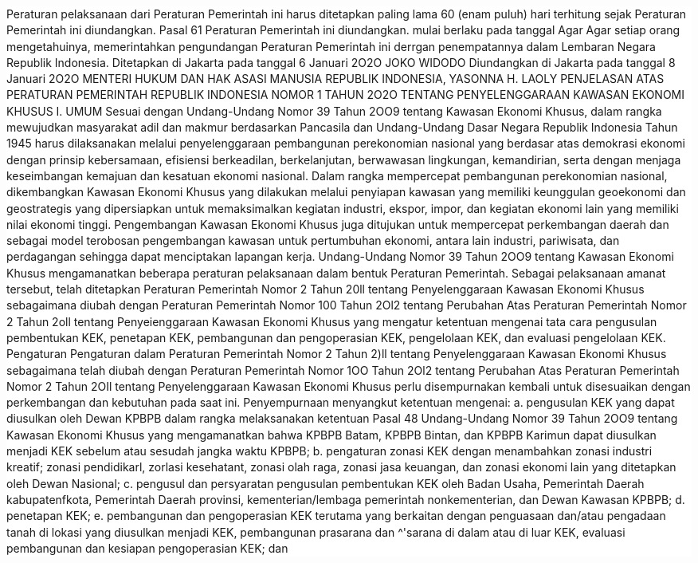 Peraturan pelaksanaan dari Peraturan Pemerintah ini harus ditetapkan paling lama 60 (enam puluh) hari terhitung sejak Peraturan Pemerintah ini diundangkan.
Pasal 61
Peraturan Pemerintah ini diundangkan. mulai berlaku pada tanggal Agar
Agar setiap orang mengetahuinya, memerintahkan pengundangan Peraturan Pemerintah ini derrgan penempatannya dalam Lembaran Negara Republik Indonesia. Ditetapkan di Jakarta pada tanggal 6 Januari 2O2O JOKO WIDODO Diundangkan di Jakarta pada tanggal 8 Januari 2O2O MENTERI HUKUM DAN HAK ASASI MANUSIA REPUBLIK INDONESIA, YASONNA H. LAOLY PENJELASAN ATAS PERATURAN PEMERINTAH REPUBLIK INDONESIA NOMOR 1 TAHUN 2O2O TENTANG PENYELENGGARAAN KAWASAN EKONOMI KHUSUS I. UMUM Sesuai dengan Undang-Undang Nomor 39 Tahun 2OO9 tentang Kawasan Ekonomi Khusus, dalam rangka mewujudkan masyarakat adil dan makmur berdasarkan Pancasila dan Undang-Undang Dasar Negara Republik Indonesia Tahun 1945 harus dilaksanakan melalui penyelenggaraan pembangunan perekonomian nasional yang berdasar atas demokrasi ekonomi dengan prinsip kebersamaan, efisiensi berkeadilan, berkelanjutan, berwawasan lingkungan, kemandirian, serta dengan menjaga keseimbangan kemajuan dan kesatuan ekonomi nasional. Dalam rangka mempercepat pembangunan perekonomian nasional, dikembangkan Kawasan Ekonomi Khusus yang dilakukan melalui penyiapan kawasan yang memiliki keunggulan geoekonomi dan geostrategis yang dipersiapkan untuk memaksimalkan kegiatan industri, ekspor, impor, dan kegiatan ekonomi lain yang memiliki nilai ekonomi tinggi. Pengembangan Kawasan Ekonomi Khusus juga ditujukan untuk mempercepat perkembangan daerah dan sebagai model terobosan pengembangan kawasan untuk pertumbuhan ekonomi, antara lain industri, pariwisata, dan perdagangan sehingga dapat menciptakan lapangan kerja. Undang-Undang Nomor 39 Tahun 2OO9 tentang Kawasan Ekonomi Khusus mengamanatkan beberapa peraturan pelaksanaan dalam bentuk Peraturan Pemerintah. Sebagai pelaksanaan amanat tersebut, telah ditetapkan Peraturan Pemerintah Nomor 2 Tahun 20ll tentang Penyelenggaraan Kawasan Ekonomi Khusus sebagaimana diubah dengan Peraturan Pemerintah Nomor 100 Tahun 2Ol2 tentang Perubahan Atas Peraturan Pemerintah Nomor 2 Tahun 2oll tentang Penyeienggaraan Kawasan Ekonomi Khusus yang mengatur ketentuan mengenai tata cara pengusulan pembentukan KEK, penetapan KEK, pembangunan dan pengoperasian KEK, pengelolaan KEK, dan evaluasi pengelolaan KEK. Pengaturan Pengaturan dalam Peraturan Pemerintah Nomor 2 Tahun 2)ll tentang Penyelenggaraan Kawasan Ekonomi Khusus sebagaimana telah diubah dengan Peraturan Pemerintah Nomor 1OO Tahun 2Ol2 tentang Perubahan Atas Peraturan Pemerintah Nomor 2 Tahun 2OIl tentang Penyelenggaraan Kawasan Ekonomi Khusus perlu disempurnakan kembali untuk disesuaikan dengan perkembangan dan kebutuhan pada saat ini. Penyempurnaan menyangkut ketentuan mengenai:
a. pengusulan KEK yang dapat diusulkan oleh Dewan KPBPB dalam rangka melaksanakan ketentuan Pasal 48 Undang-Undang Nomor 39 Tahun 2OO9 tentang Kawasan Ekonomi Khusus yang mengamanatkan bahwa KPBPB Batam, KPBPB Bintan, dan KPBPB Karimun dapat diusulkan menjadi KEK sebelum atau sesudah jangka waktu KPBPB;
b. pengaturan zonasi KEK dengan menambahkan zonasi industri kreatif; zonasi pendidikarl, zorlasi kesehatant, zonasi olah raga, zonasi jasa keuangan, dan zonasi ekonomi lain yang ditetapkan oleh Dewan Nasional;
c. pengusul dan persyaratan pengusulan pembentukan KEK oleh Badan Usaha, Pemerintah Daerah kabupatenfkota, Pemerintah Daerah provinsi, kementerian/lembaga pemerintah nonkementerian, dan Dewan Kawasan KPBPB;
d. penetapan KEK;
e. pembangunan dan pengoperasian KEK terutama yang berkaitan dengan penguasaan dan/atau pengadaan tanah di lokasi yang diusulkan menjadi KEK, pembangunan prasarana dan ^'sarana di dalam atau di luar KEK, evaluasi pembangunan dan kesiapan pengoperasian KEK; dan